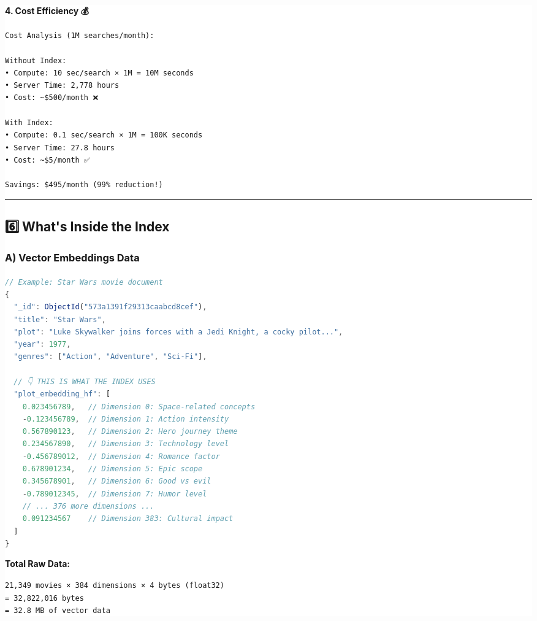 #### **4. Cost Efficiency 💰**

```
Cost Analysis (1M searches/month):

Without Index:
• Compute: 10 sec/search × 1M = 10M seconds
• Server Time: 2,778 hours
• Cost: ~$500/month ❌

With Index:
• Compute: 0.1 sec/search × 1M = 100K seconds
• Server Time: 27.8 hours
• Cost: ~$5/month ✅

Savings: $495/month (99% reduction!)
```

---

## 6️⃣ What's Inside the Index

### **A) Vector Embeddings Data**

```javascript
// Example: Star Wars movie document
{
  "_id": ObjectId("573a1391f29313caabcd8cef"),
  "title": "Star Wars",
  "plot": "Luke Skywalker joins forces with a Jedi Knight, a cocky pilot...",
  "year": 1977,
  "genres": ["Action", "Adventure", "Sci-Fi"],
  
  // 👇 THIS IS WHAT THE INDEX USES
  "plot_embedding_hf": [
    0.023456789,   // Dimension 0: Space-related concepts
    -0.123456789,  // Dimension 1: Action intensity
    0.567890123,   // Dimension 2: Hero journey theme
    0.234567890,   // Dimension 3: Technology level
    -0.456789012,  // Dimension 4: Romance factor
    0.678901234,   // Dimension 5: Epic scope
    0.345678901,   // Dimension 6: Good vs evil
    -0.789012345,  // Dimension 7: Humor level
    // ... 376 more dimensions ...
    0.091234567    // Dimension 383: Cultural impact
  ]
}
```

**Total Raw Data:**
```
21,349 movies × 384 dimensions × 4 bytes (float32)
= 32,822,016 bytes
= 32.8 MB of vector data
```
